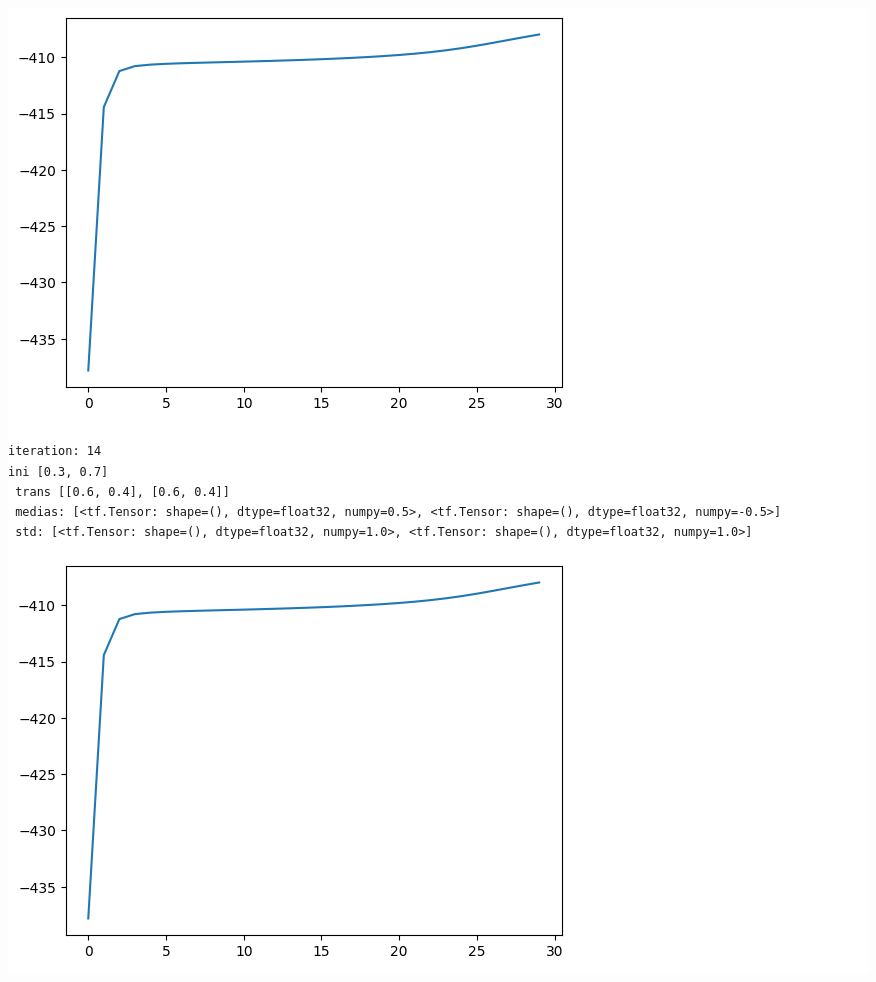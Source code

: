 ![png](README_files/README_73_27.png)
    


    iteration: 14 
    ini [0.3, 0.7] 
     trans [[0.6, 0.4], [0.6, 0.4]] 
     medias: [<tf.Tensor: shape=(), dtype=float32, numpy=0.5>, <tf.Tensor: shape=(), dtype=float32, numpy=-0.5>] 
     std: [<tf.Tensor: shape=(), dtype=float32, numpy=1.0>, <tf.Tensor: shape=(), dtype=float32, numpy=1.0>]
    


    
![png](README_files/README_73_29.png)
    